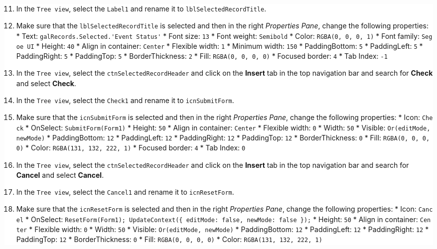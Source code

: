 11. In the ```Tree view```, select the ```Label1``` and rename it to ```lblSelectedRecordTitle```.

12. Make sure that the ```lblSelectedRecordTitle``` is selected and then in the right *Properties Pane*, change the following properties:
        * Text: ```galRecords.Selected.'Event Status'```
        * Font size: ```13```
        * Font weight: ```Semibold```
        * Color: ```RGBA(0, 0, 0, 1)```
        * Font family: ```Segoe UI```
        * Height: ```40```
        * Align in container: ```Center```
        * Flexible width: ```1```
        * Minimum width: ```150```
        * PaddingBottom: ```5```
        * PaddingLeft: ```5```
        * PaddingRight: ```5```
        * PaddingTop: ```5```
        * BorderThickness: ```2```
        * Fill: ```RGBA(0, 0, 0, 0)```
        * Focused border: ```4```
        * Tab Index: ```-1```

13. In the ```Tree view```, select the ```ctnSelectedRecordHeader``` and click on the **Insert** tab in the top navigation bar and search for **Check** and select **Check**.

14. In the ```Tree view```, select the ```Check1``` and rename it to ```icnSubmitForm```.

15. Make sure that the ```icnSubmitForm``` is selected and then in the right *Properties Pane*, change the following properties:
        * Icon: ```Check```
        * OnSelect: ```SubmitForm(Form1)```
        * Height: ```50```
        * Align in container: ```Center```
        * Flexible width: ```0```
        * Width: ```50```
        * Visible: ```Or(editMode, newMode)```
        * PaddingBottom: ```12```
        * PaddingLeft: ```12```
        * PaddingRight: ```12```
        * PaddingTop: ```12```
        * BorderThickness: ```0```
        * Fill: ```RGBA(0, 0, 0, 0)```
        * Color: ```RGBA(131, 132, 222, 1)```
        * Focused border: ```4```
        * Tab Index: ```0```

16. In the ```Tree view```, select the ```ctnSelectedRecordHeader``` and click on the **Insert** tab in the top navigation bar and search for **Cancel** and select **Cancel**.

17. In the ```Tree view```, select the ```Cancel1``` and rename it to ```icnResetForm```.

18. Make sure that the ```icnResetForm``` is selected and then in the right *Properties Pane*, change the following properties:
        * Icon: ```Cancel```
        * OnSelect: ```ResetForm(Form1); UpdateContext({ editMode: false, newMode: false });```
        * Height: ```50```
        * Align in container: ```Center```
        * Flexible width: ```0```
        * Width: ```50```
        * Visible: ```Or(editMode, newMode)```
        * PaddingBottom: ```12```
        * PaddingLeft: ```12```
        * PaddingRight: ```12```
        * PaddingTop: ```12```
        * BorderThickness: ```0```
        * Fill: ```RGBA(0, 0, 0, 0)```
        * Color: ```RGBA(131, 132, 222, 1)```